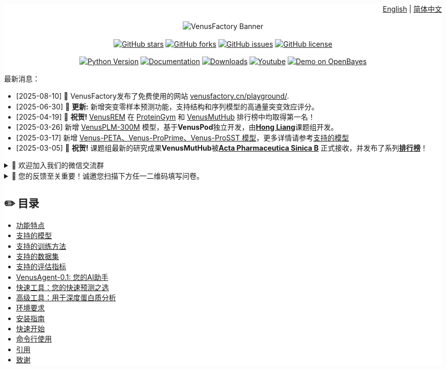 <div align="right">
  <a href="README.md">English</a> | <a href="README_CN.md">简体中文</a>
</div>

<p align="center">
  <img src="img/banner_2503.png" width="70%" alt="VenusFactory Banner">
</p>

<div align="center">

[![GitHub stars](https://img.shields.io/github/stars/AI4Protein/VenusFactory?style=flat-square)](https://github.com/AI4Protein/VenusFactory/stargazers) [![GitHub forks](https://img.shields.io/github/forks/AI4Protein/VenusFactory?style=flat-square)](https://github.com/AI4Protein/VenusFactory/network/members) [![GitHub issues](https://img.shields.io/github/issues/AI4Protein/VenusFactory?style=flat-square)](https://github.com/AI4Protein/VenusFactory/issues) [![GitHub license](https://img.shields.io/github/license/AI4Protein/VenusFactory?style=flat-square)](https://github.com/AI4Protein/VenusFactory/blob/main/LICENSE)

[![Python Version](https://img.shields.io/badge/Python-3.12-blue?style=flat-square&logo=python)](https://www.python.org/) [![Documentation](https://img.shields.io/badge/docs-latest-brightgreen?style=flat-square)](https://venusfactory.readthedocs.io/) [![Downloads](https://img.shields.io/github/downloads/AI4Protein/VenusFactory/total?style=flat-square)](https://github.com/AI4Protein/VenusFactory/releases) [![Youtube](https://img.shields.io/badge/Youtube-VenusFactory-red?style=flat-square&logo=youtube)](https://www.youtube.com/watch?v=MT6lPH5kgCc&ab_channel=BxinZhou) [![Demo on OpenBayes](https://img.shields.io/badge/Demo-OpenBayes贝式计算-blue)](https://openbayes.com/console/public/tutorials/O3RCA0XUKa0)


</div>

最新消息：
- [2025-08-10] 🎉 VenusFactory发布了免费使用的网站 [venusfactory.cn/playground/](http://www.venusfactory.cn/playground/).
- [2025-06-30] 🚀 **更新:** 新增突变零样本预测功能，支持结构和序列模型的高通量突变效应评分。
- [2025-04-19] 🎉 **祝贺!** [VenusREM](https://github.com/ai4protein/VenusREM) 在 [ProteinGym](https://proteingym.org/benchmarks) 和 [VenusMutHub](https://lianglab.sjtu.edu.cn/muthub/) 排行榜中均取得第一名！
- [2025-03-26] 新增 [VenusPLM-300M](https://huggingface.co/AI4Protein/VenusPLM-300M) 模型，基于**VenusPod**独立开发，由[**Hong Liang**](https://lianglab.sjtu.edu.cn/)课题组开发。
- [2025-03-17] 新增 [Venus-PETA、Venus-ProPrime、Venus-ProSST 模型](https://huggingface.co/AI4Protein)，更多详情请参考[支持的模型](#-支持的模型)
- [2025-03-05] 🎉 **祝贺!** 课题组最新的研究成果**VenusMutHub**被[**Acta Pharmaceutica Sinica B**](https://www.sciencedirect.com/science/article/pii/S2211383525001650) 正式接收，并发布了系列[**排行榜**](https://lianglab.sjtu.edu.cn/muthub/)！

<details><summary>📨 欢迎加入我们的微信交流群</summary></details>

<details><summary>
  📝 您的反馈至关重要！诚邀您扫描下方任一二维码填写问卷。
</summary></details>

## ✏️ 目录

- [功能特点](#-功能特点)
- [支持的模型](#-支持的模型)
- [支持的训练方法](#-支持的训练方法)
- [支持的数据集](#-支持的数据集)
- [支持的评估指标](#-支持的评估指标)
- [VenusAgent-0.1: 您的AI助手](#-VenusAgent-0.1:您的AI助手)
- [快速工具：您的快速预测之选](#-快速工具：您的快速预测之选)
- [高级工具：用于深度蛋白质分析](#-高级工具：用于深度蛋白质分析)
- [环境要求](#-环境要求)
- [安装指南](#-安装指南)
- [快速开始](#-快速开始)
- [命令行使用](#-命令行使用)
- [引用](#-引用)
- [致谢](#-致谢)
